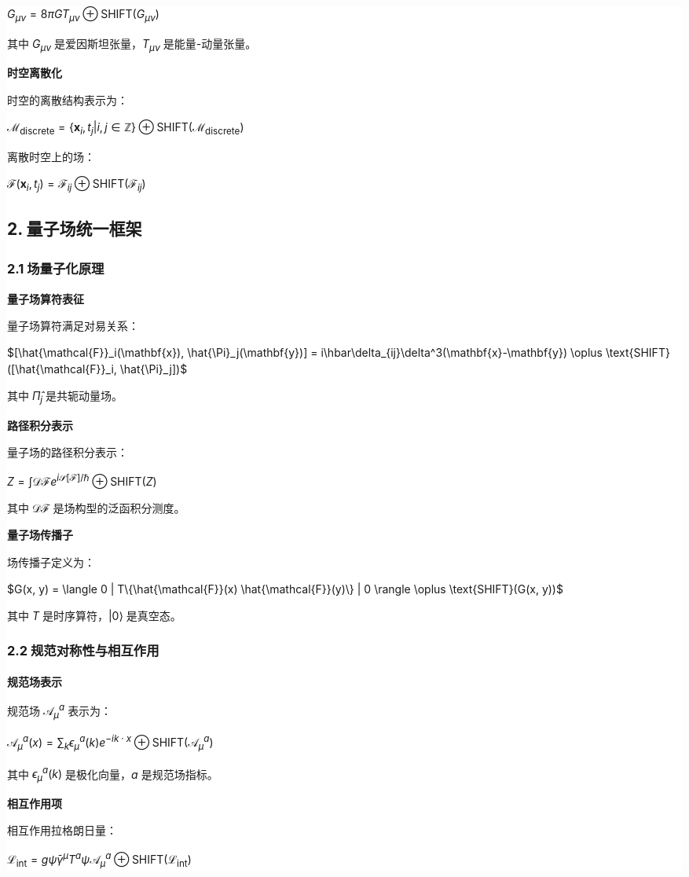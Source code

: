 $`G_{\mu\nu} = 8\pi G T_{\mu\nu} \oplus \text{SHIFT}(G_{\mu\nu})`$

其中 $`G_{\mu\nu}`$ 是爱因斯坦张量，$`T_{\mu\nu}`$ 是能量-动量张量。

**时空离散化**

时空的离散结构表示为：

$`\mathcal{M}_{\text{discrete}} = \{\mathbf{x}_i, t_j | i,j \in \mathbb{Z}\} \oplus \text{SHIFT}(\mathcal{M}_{\text{discrete}})`$

离散时空上的场：

$`\mathcal{F}(\mathbf{x}_i, t_j) = \mathcal{F}_{ij} \oplus \text{SHIFT}(\mathcal{F}_{ij})`$

## 2. 量子场统一框架

### 2.1 场量子化原理

**量子场算符表征**

量子场算符满足对易关系：

$`[\hat{\mathcal{F}}_i(\mathbf{x}), \hat{\Pi}_j(\mathbf{y})] = i\hbar\delta_{ij}\delta^3(\mathbf{x}-\mathbf{y}) \oplus \text{SHIFT}([\hat{\mathcal{F}}_i, \hat{\Pi}_j])`$

其中 $`\hat{\Pi}_j`$ 是共轭动量场。

**路径积分表示**

量子场的路径积分表示：

$`Z = \int \mathcal{D}\mathcal{F} e^{i\mathcal{S}[\mathcal{F}]/\hbar} \oplus \text{SHIFT}(Z)`$

其中 $`\mathcal{D}\mathcal{F}`$ 是场构型的泛函积分测度。

**量子场传播子**

场传播子定义为：

$`G(x, y) = \langle 0 | T\{\hat{\mathcal{F}}(x) \hat{\mathcal{F}}(y)\} | 0 \rangle \oplus \text{SHIFT}(G(x, y))`$

其中 $`T`$ 是时序算符，$`|0\rangle`$ 是真空态。

### 2.2 规范对称性与相互作用

**规范场表示**

规范场 $`\mathcal{A}_\mu^a`$ 表示为：

$`\mathcal{A}_\mu^a(x) = \sum_k \epsilon_\mu^a(k) e^{-ik\cdot x} \oplus \text{SHIFT}(\mathcal{A}_\mu^a)`$

其中 $`\epsilon_\mu^a(k)`$ 是极化向量，$`a`$ 是规范场指标。

**相互作用项**

相互作用拉格朗日量：

$`\mathcal{L}_{\text{int}} = g \bar{\psi} \gamma^\mu T^a \psi \mathcal{A}_\mu^a \oplus \text{SHIFT}(\mathcal{L}_{\text{int}})`$
